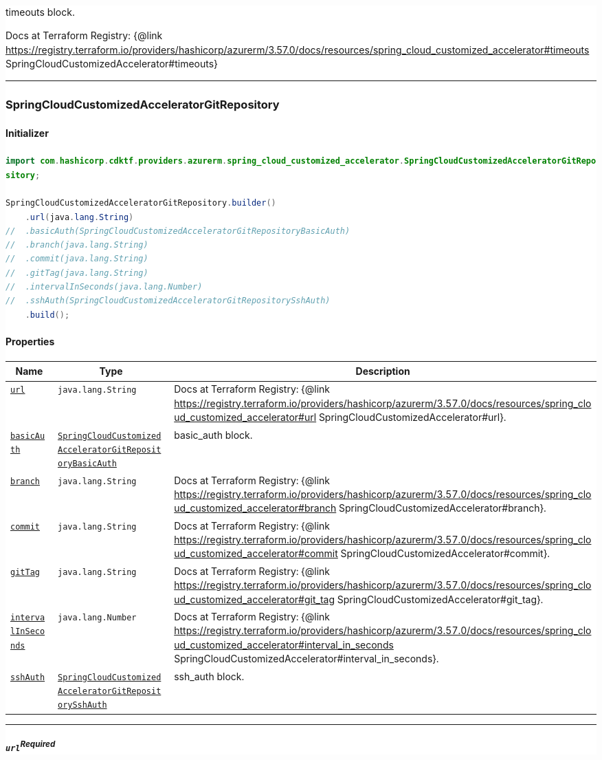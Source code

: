 timeouts block.

Docs at Terraform Registry: {@link https://registry.terraform.io/providers/hashicorp/azurerm/3.57.0/docs/resources/spring_cloud_customized_accelerator#timeouts SpringCloudCustomizedAccelerator#timeouts}

---

### SpringCloudCustomizedAcceleratorGitRepository <a name="SpringCloudCustomizedAcceleratorGitRepository" id="@cdktf/provider-azurerm.springCloudCustomizedAccelerator.SpringCloudCustomizedAcceleratorGitRepository"></a>

#### Initializer <a name="Initializer" id="@cdktf/provider-azurerm.springCloudCustomizedAccelerator.SpringCloudCustomizedAcceleratorGitRepository.Initializer"></a>

```java
import com.hashicorp.cdktf.providers.azurerm.spring_cloud_customized_accelerator.SpringCloudCustomizedAcceleratorGitRepository;

SpringCloudCustomizedAcceleratorGitRepository.builder()
    .url(java.lang.String)
//  .basicAuth(SpringCloudCustomizedAcceleratorGitRepositoryBasicAuth)
//  .branch(java.lang.String)
//  .commit(java.lang.String)
//  .gitTag(java.lang.String)
//  .intervalInSeconds(java.lang.Number)
//  .sshAuth(SpringCloudCustomizedAcceleratorGitRepositorySshAuth)
    .build();
```

#### Properties <a name="Properties" id="Properties"></a>

| **Name** | **Type** | **Description** |
| --- | --- | --- |
| <code><a href="#@cdktf/provider-azurerm.springCloudCustomizedAccelerator.SpringCloudCustomizedAcceleratorGitRepository.property.url">url</a></code> | <code>java.lang.String</code> | Docs at Terraform Registry: {@link https://registry.terraform.io/providers/hashicorp/azurerm/3.57.0/docs/resources/spring_cloud_customized_accelerator#url SpringCloudCustomizedAccelerator#url}. |
| <code><a href="#@cdktf/provider-azurerm.springCloudCustomizedAccelerator.SpringCloudCustomizedAcceleratorGitRepository.property.basicAuth">basicAuth</a></code> | <code><a href="#@cdktf/provider-azurerm.springCloudCustomizedAccelerator.SpringCloudCustomizedAcceleratorGitRepositoryBasicAuth">SpringCloudCustomizedAcceleratorGitRepositoryBasicAuth</a></code> | basic_auth block. |
| <code><a href="#@cdktf/provider-azurerm.springCloudCustomizedAccelerator.SpringCloudCustomizedAcceleratorGitRepository.property.branch">branch</a></code> | <code>java.lang.String</code> | Docs at Terraform Registry: {@link https://registry.terraform.io/providers/hashicorp/azurerm/3.57.0/docs/resources/spring_cloud_customized_accelerator#branch SpringCloudCustomizedAccelerator#branch}. |
| <code><a href="#@cdktf/provider-azurerm.springCloudCustomizedAccelerator.SpringCloudCustomizedAcceleratorGitRepository.property.commit">commit</a></code> | <code>java.lang.String</code> | Docs at Terraform Registry: {@link https://registry.terraform.io/providers/hashicorp/azurerm/3.57.0/docs/resources/spring_cloud_customized_accelerator#commit SpringCloudCustomizedAccelerator#commit}. |
| <code><a href="#@cdktf/provider-azurerm.springCloudCustomizedAccelerator.SpringCloudCustomizedAcceleratorGitRepository.property.gitTag">gitTag</a></code> | <code>java.lang.String</code> | Docs at Terraform Registry: {@link https://registry.terraform.io/providers/hashicorp/azurerm/3.57.0/docs/resources/spring_cloud_customized_accelerator#git_tag SpringCloudCustomizedAccelerator#git_tag}. |
| <code><a href="#@cdktf/provider-azurerm.springCloudCustomizedAccelerator.SpringCloudCustomizedAcceleratorGitRepository.property.intervalInSeconds">intervalInSeconds</a></code> | <code>java.lang.Number</code> | Docs at Terraform Registry: {@link https://registry.terraform.io/providers/hashicorp/azurerm/3.57.0/docs/resources/spring_cloud_customized_accelerator#interval_in_seconds SpringCloudCustomizedAccelerator#interval_in_seconds}. |
| <code><a href="#@cdktf/provider-azurerm.springCloudCustomizedAccelerator.SpringCloudCustomizedAcceleratorGitRepository.property.sshAuth">sshAuth</a></code> | <code><a href="#@cdktf/provider-azurerm.springCloudCustomizedAccelerator.SpringCloudCustomizedAcceleratorGitRepositorySshAuth">SpringCloudCustomizedAcceleratorGitRepositorySshAuth</a></code> | ssh_auth block. |

---

##### `url`<sup>Required</sup> <a name="url" id="@cdktf/provider-azurerm.springCloudCustomizedAccelerator.SpringCloudCustomizedAcceleratorGitRepository.property.url"></a>

